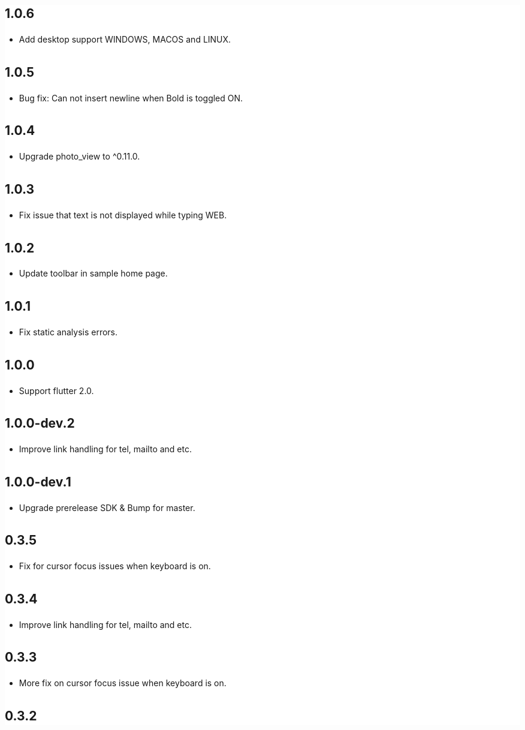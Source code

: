 ## 1.0.6

* Add desktop support WINDOWS, MACOS and LINUX.

## 1.0.5

* Bug fix: Can not insert newline when Bold is toggled ON.

## 1.0.4

* Upgrade photo_view to ^0.11.0.

## 1.0.3

* Fix issue that text is not displayed while typing WEB.

## 1.0.2

* Update toolbar in sample home page.

## 1.0.1

* Fix static analysis errors.

## 1.0.0

* Support flutter 2.0.

## 1.0.0-dev.2

* Improve link handling for tel, mailto and etc.

## 1.0.0-dev.1

* Upgrade prerelease SDK & Bump for master.

## 0.3.5

* Fix for cursor focus issues when keyboard is on.

## 0.3.4

* Improve link handling for tel, mailto and etc.

## 0.3.3

* More fix on cursor focus issue when keyboard is on.

## 0.3.2
